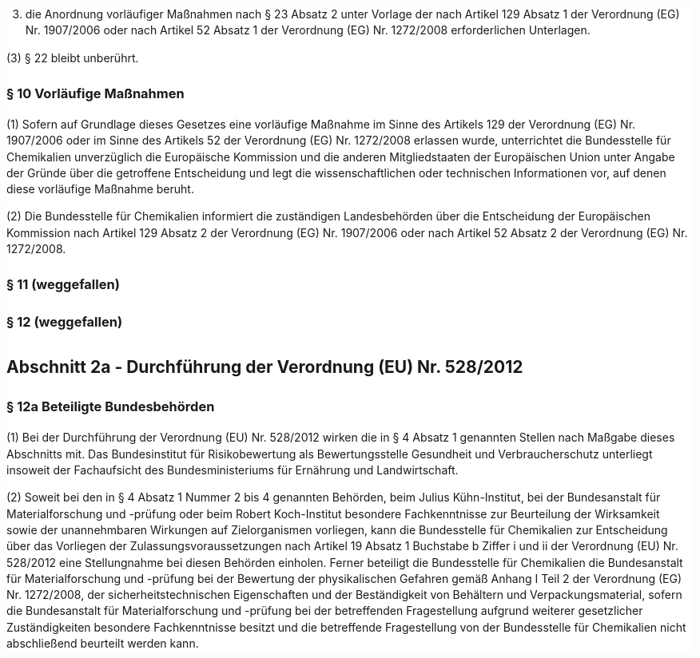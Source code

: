 
3.  die Anordnung vorläufiger Maßnahmen nach § 23 Absatz 2 unter Vorlage
    der nach Artikel 129 Absatz 1 der Verordnung (EG) Nr. 1907/2006 oder
    nach Artikel 52 Absatz 1 der Verordnung (EG) Nr. 1272/2008
    erforderlichen Unterlagen.




(3) § 22 bleibt unberührt.


### § 10 Vorläufige Maßnahmen

(1) Sofern auf Grundlage dieses Gesetzes eine vorläufige Maßnahme im
Sinne des Artikels 129 der Verordnung (EG) Nr. 1907/2006 oder im Sinne
des Artikels 52 der Verordnung (EG) Nr. 1272/2008 erlassen wurde,
unterrichtet die Bundesstelle für Chemikalien unverzüglich die
Europäische Kommission und die anderen Mitgliedstaaten der
Europäischen Union unter Angabe der Gründe über die getroffene
Entscheidung und legt die wissenschaftlichen oder technischen
Informationen vor, auf denen diese vorläufige Maßnahme beruht.

(2) Die Bundesstelle für Chemikalien informiert die zuständigen
Landesbehörden über die Entscheidung der Europäischen Kommission nach
Artikel 129 Absatz 2 der Verordnung (EG) Nr. 1907/2006 oder nach
Artikel 52 Absatz 2 der Verordnung (EG) Nr. 1272/2008.


### § 11 (weggefallen)



### § 12 (weggefallen)



## Abschnitt 2a - Durchführung der Verordnung (EU) Nr. 528/2012



### § 12a Beteiligte Bundesbehörden

(1) Bei der Durchführung der Verordnung (EU) Nr. 528/2012 wirken die
in § 4 Absatz 1 genannten Stellen nach Maßgabe dieses Abschnitts mit.
Das Bundesinstitut für Risikobewertung als Bewertungsstelle Gesundheit
und Verbraucherschutz unterliegt insoweit der Fachaufsicht des
Bundesministeriums für Ernährung und Landwirtschaft.

(2) Soweit bei den in § 4 Absatz 1 Nummer 2 bis 4 genannten Behörden,
beim Julius Kühn-Institut, bei der Bundesanstalt für Materialforschung
und -prüfung oder beim Robert Koch-Institut besondere Fachkenntnisse
zur Beurteilung der Wirksamkeit sowie der unannehmbaren Wirkungen auf
Zielorganismen vorliegen, kann die Bundesstelle für Chemikalien zur
Entscheidung über das Vorliegen der Zulassungsvoraussetzungen nach
Artikel 19 Absatz 1 Buchstabe b Ziffer i und ii der Verordnung (EU)
Nr. 528/2012 eine Stellungnahme bei diesen Behörden einholen. Ferner
beteiligt die Bundesstelle für Chemikalien die Bundesanstalt für
Materialforschung und -prüfung bei der Bewertung der physikalischen
Gefahren gemäß Anhang I Teil 2 der Verordnung (EG) Nr. 1272/2008, der
sicherheitstechnischen Eigenschaften und der Beständigkeit von
Behältern und Verpackungsmaterial, sofern die Bundesanstalt für
Materialforschung und -prüfung bei der betreffenden Fragestellung
aufgrund weiterer gesetzlicher Zuständigkeiten besondere
Fachkenntnisse besitzt und die betreffende Fragestellung von der
Bundesstelle für Chemikalien nicht abschließend beurteilt werden kann.
